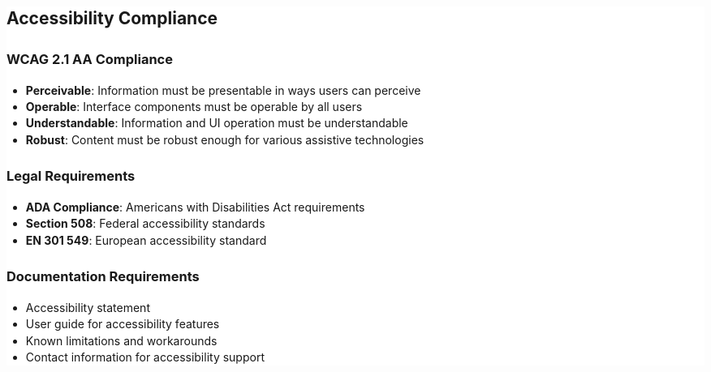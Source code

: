 ## Accessibility Compliance

### WCAG 2.1 AA Compliance
- **Perceivable**: Information must be presentable in ways users can perceive
- **Operable**: Interface components must be operable by all users
- **Understandable**: Information and UI operation must be understandable
- **Robust**: Content must be robust enough for various assistive technologies

### Legal Requirements
- **ADA Compliance**: Americans with Disabilities Act requirements
- **Section 508**: Federal accessibility standards
- **EN 301 549**: European accessibility standard

### Documentation Requirements
- Accessibility statement
- User guide for accessibility features
- Known limitations and workarounds
- Contact information for accessibility support
